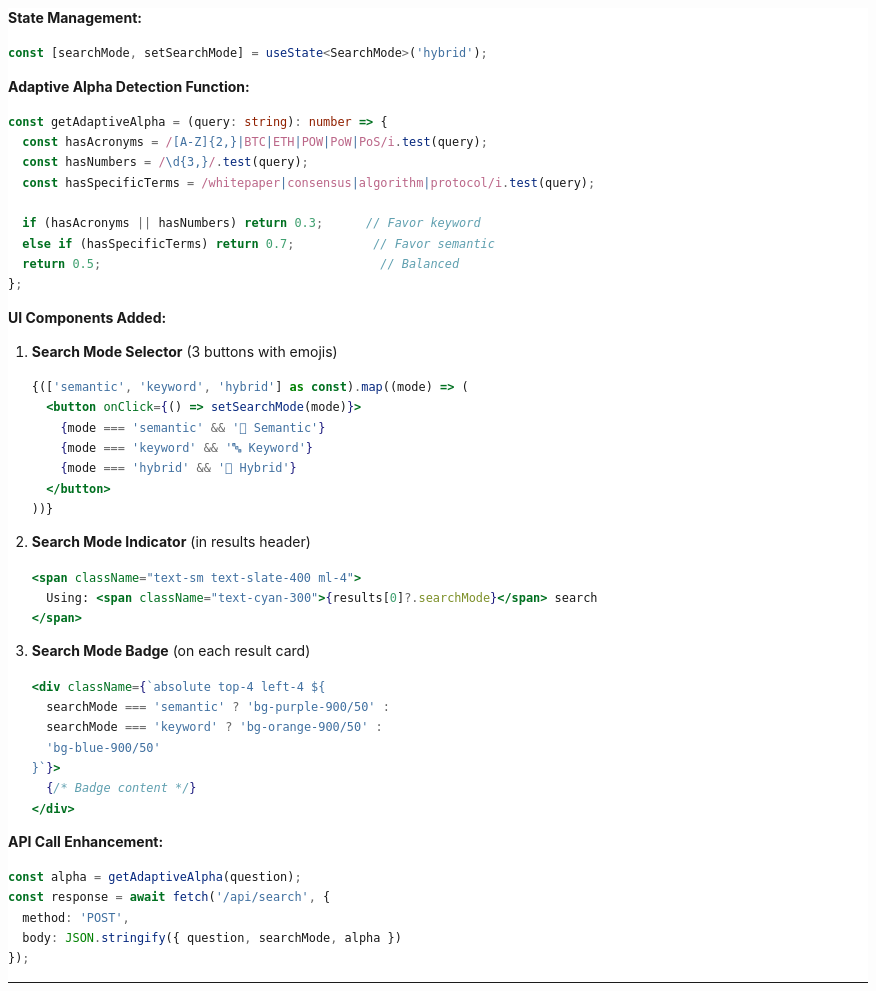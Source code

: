 **State Management:**
```typescript
const [searchMode, setSearchMode] = useState<SearchMode>('hybrid');
```

**Adaptive Alpha Detection Function:**
```typescript
const getAdaptiveAlpha = (query: string): number => {
  const hasAcronyms = /[A-Z]{2,}|BTC|ETH|POW|PoW|PoS/i.test(query);
  const hasNumbers = /\d{3,}/.test(query);
  const hasSpecificTerms = /whitepaper|consensus|algorithm|protocol/i.test(query);
  
  if (hasAcronyms || hasNumbers) return 0.3;      // Favor keyword
  else if (hasSpecificTerms) return 0.7;           // Favor semantic
  return 0.5;                                       // Balanced
};
```

**UI Components Added:**

1. **Search Mode Selector** (3 buttons with emojis)
   ```jsx
   {(['semantic', 'keyword', 'hybrid'] as const).map((mode) => (
     <button onClick={() => setSearchMode(mode)}>
       {mode === 'semantic' && '🧠 Semantic'}
       {mode === 'keyword' && '🔤 Keyword'}
       {mode === 'hybrid' && '🔀 Hybrid'}
     </button>
   ))}
   ```

2. **Search Mode Indicator** (in results header)
   ```jsx
   <span className="text-sm text-slate-400 ml-4">
     Using: <span className="text-cyan-300">{results[0]?.searchMode}</span> search
   </span>
   ```

3. **Search Mode Badge** (on each result card)
   ```jsx
   <div className={`absolute top-4 left-4 ${
     searchMode === 'semantic' ? 'bg-purple-900/50' : 
     searchMode === 'keyword' ? 'bg-orange-900/50' : 
     'bg-blue-900/50'
   }`}>
     {/* Badge content */}
   </div>
   ```

**API Call Enhancement:**
```typescript
const alpha = getAdaptiveAlpha(question);
const response = await fetch('/api/search', {
  method: 'POST',
  body: JSON.stringify({ question, searchMode, alpha })
});
```

---
